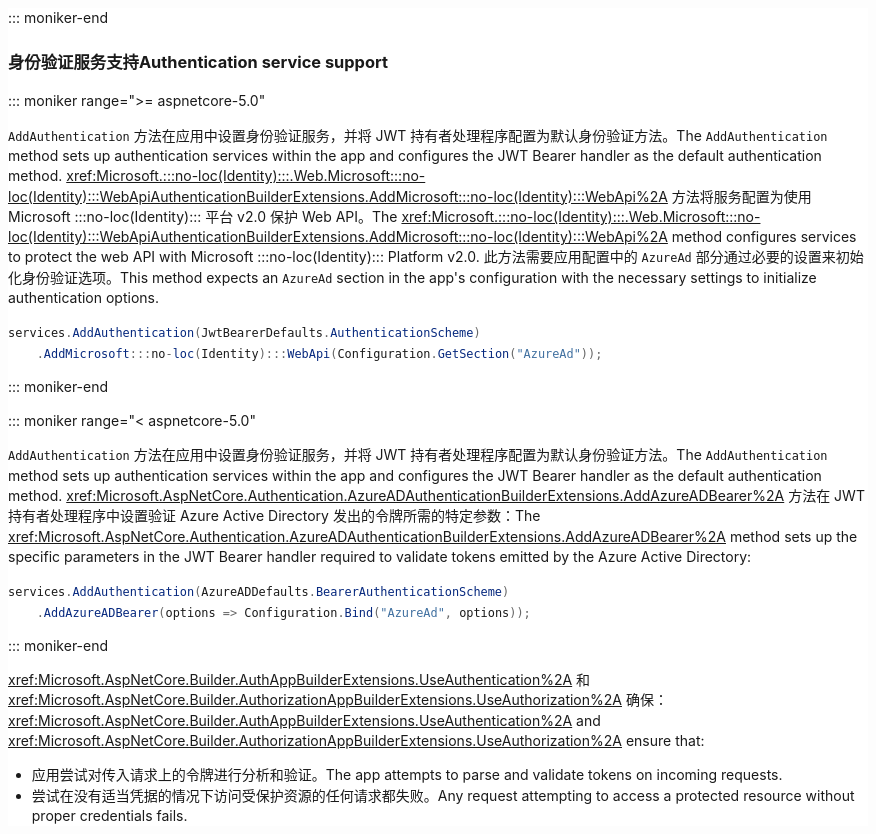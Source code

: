 ::: moniker-end

### <a name="authentication-service-support"></a><span data-ttu-id="52bac-215">身份验证服务支持</span><span class="sxs-lookup"><span data-stu-id="52bac-215">Authentication service support</span></span>

::: moniker range=">= aspnetcore-5.0"

<span data-ttu-id="52bac-216">`AddAuthentication` 方法在应用中设置身份验证服务，并将 JWT 持有者处理程序配置为默认身份验证方法。</span><span class="sxs-lookup"><span data-stu-id="52bac-216">The `AddAuthentication` method sets up authentication services within the app and configures the JWT Bearer handler as the default authentication method.</span></span> <span data-ttu-id="52bac-217"><xref:Microsoft.:::no-loc(Identity):::.Web.Microsoft:::no-loc(Identity):::WebApiAuthenticationBuilderExtensions.AddMicrosoft:::no-loc(Identity):::WebApi%2A> 方法将服务配置为使用 Microsoft :::no-loc(Identity)::: 平台 v2.0 保护 Web API。</span><span class="sxs-lookup"><span data-stu-id="52bac-217">The <xref:Microsoft.:::no-loc(Identity):::.Web.Microsoft:::no-loc(Identity):::WebApiAuthenticationBuilderExtensions.AddMicrosoft:::no-loc(Identity):::WebApi%2A> method configures services to protect the web API with Microsoft :::no-loc(Identity)::: Platform v2.0.</span></span> <span data-ttu-id="52bac-218">此方法需要应用配置中的 `AzureAd` 部分通过必要的设置来初始化身份验证选项。</span><span class="sxs-lookup"><span data-stu-id="52bac-218">This method expects an `AzureAd` section in the app's configuration with the necessary settings to initialize authentication options.</span></span>

```csharp
services.AddAuthentication(JwtBearerDefaults.AuthenticationScheme)
    .AddMicrosoft:::no-loc(Identity):::WebApi(Configuration.GetSection("AzureAd"));
```

::: moniker-end

::: moniker range="< aspnetcore-5.0"

<span data-ttu-id="52bac-219">`AddAuthentication` 方法在应用中设置身份验证服务，并将 JWT 持有者处理程序配置为默认身份验证方法。</span><span class="sxs-lookup"><span data-stu-id="52bac-219">The `AddAuthentication` method sets up authentication services within the app and configures the JWT Bearer handler as the default authentication method.</span></span> <span data-ttu-id="52bac-220"><xref:Microsoft.AspNetCore.Authentication.AzureADAuthenticationBuilderExtensions.AddAzureADBearer%2A> 方法在 JWT 持有者处理程序中设置验证 Azure Active Directory 发出的令牌所需的特定参数：</span><span class="sxs-lookup"><span data-stu-id="52bac-220">The <xref:Microsoft.AspNetCore.Authentication.AzureADAuthenticationBuilderExtensions.AddAzureADBearer%2A> method sets up the specific parameters in the JWT Bearer handler required to validate tokens emitted by the Azure Active Directory:</span></span>

```csharp
services.AddAuthentication(AzureADDefaults.BearerAuthenticationScheme)
    .AddAzureADBearer(options => Configuration.Bind("AzureAd", options));
```

::: moniker-end

<span data-ttu-id="52bac-221"><xref:Microsoft.AspNetCore.Builder.AuthAppBuilderExtensions.UseAuthentication%2A> 和 <xref:Microsoft.AspNetCore.Builder.AuthorizationAppBuilderExtensions.UseAuthorization%2A> 确保：</span><span class="sxs-lookup"><span data-stu-id="52bac-221"><xref:Microsoft.AspNetCore.Builder.AuthAppBuilderExtensions.UseAuthentication%2A> and <xref:Microsoft.AspNetCore.Builder.AuthorizationAppBuilderExtensions.UseAuthorization%2A> ensure that:</span></span>

* <span data-ttu-id="52bac-222">应用尝试对传入请求上的令牌进行分析和验证。</span><span class="sxs-lookup"><span data-stu-id="52bac-222">The app attempts to parse and validate tokens on incoming requests.</span></span>
* <span data-ttu-id="52bac-223">尝试在没有适当凭据的情况下访问受保护资源的任何请求都失败。</span><span class="sxs-lookup"><span data-stu-id="52bac-223">Any request attempting to access a protected resource without proper credentials fails.</span></span>
